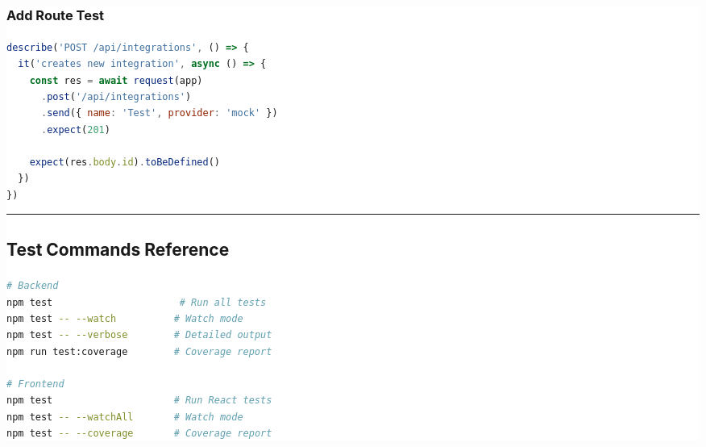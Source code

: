### Add Route Test
```javascript
describe('POST /api/integrations', () => {
  it('creates new integration', async () => {
    const res = await request(app)
      .post('/api/integrations')
      .send({ name: 'Test', provider: 'mock' })
      .expect(201)
    
    expect(res.body.id).toBeDefined()
  })
})
```

---

## Test Commands Reference

```bash
# Backend
npm test                      # Run all tests
npm test -- --watch          # Watch mode
npm test -- --verbose        # Detailed output
npm run test:coverage        # Coverage report

# Frontend
npm test                     # Run React tests
npm test -- --watchAll       # Watch mode
npm test -- --coverage       # Coverage report
```
